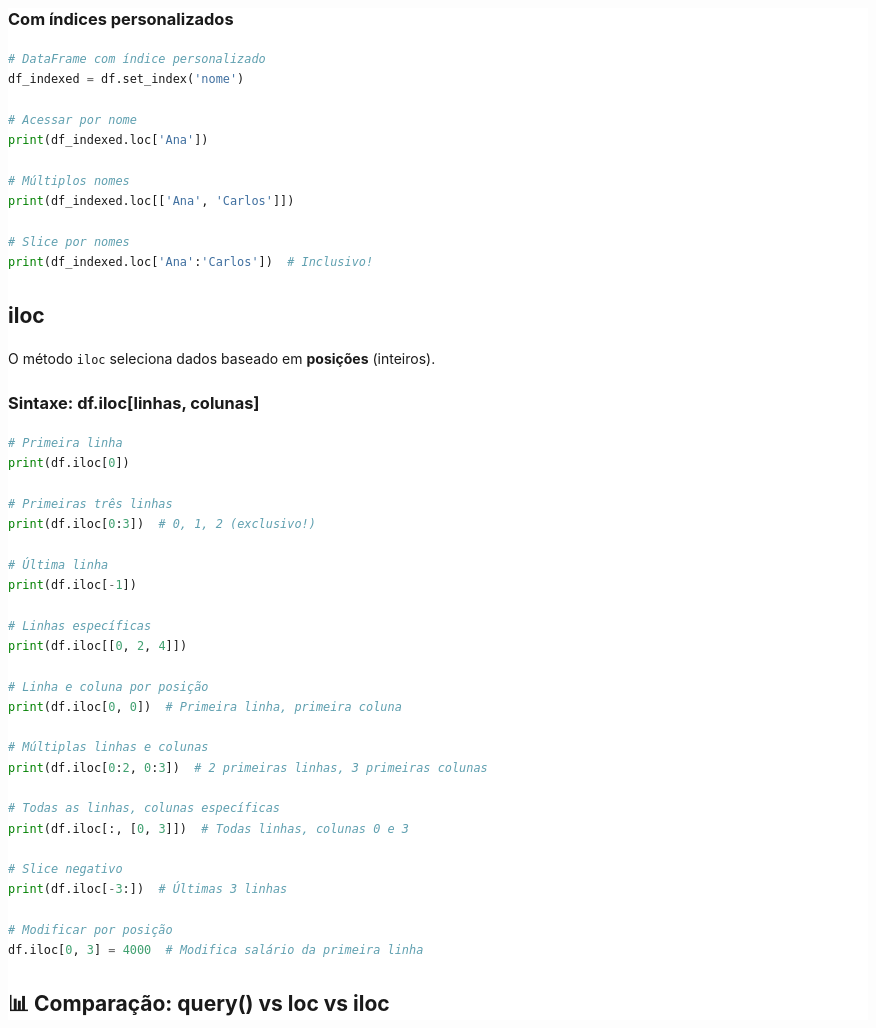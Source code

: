 ### Com índices personalizados

```python
# DataFrame com índice personalizado
df_indexed = df.set_index('nome')

# Acessar por nome
print(df_indexed.loc['Ana'])

# Múltiplos nomes
print(df_indexed.loc[['Ana', 'Carlos']])

# Slice por nomes
print(df_indexed.loc['Ana':'Carlos'])  # Inclusivo!
```

## iloc

O método `iloc` seleciona dados baseado em **posições** (inteiros).

### Sintaxe: df.iloc[linhas, colunas]

```python
# Primeira linha
print(df.iloc[0])

# Primeiras três linhas
print(df.iloc[0:3])  # 0, 1, 2 (exclusivo!)

# Última linha
print(df.iloc[-1])

# Linhas específicas
print(df.iloc[[0, 2, 4]])

# Linha e coluna por posição
print(df.iloc[0, 0])  # Primeira linha, primeira coluna

# Múltiplas linhas e colunas
print(df.iloc[0:2, 0:3])  # 2 primeiras linhas, 3 primeiras colunas

# Todas as linhas, colunas específicas
print(df.iloc[:, [0, 3]])  # Todas linhas, colunas 0 e 3

# Slice negativo
print(df.iloc[-3:])  # Últimas 3 linhas

# Modificar por posição
df.iloc[0, 3] = 4000  # Modifica salário da primeira linha
```

## 📊 Comparação: query() vs loc vs iloc
